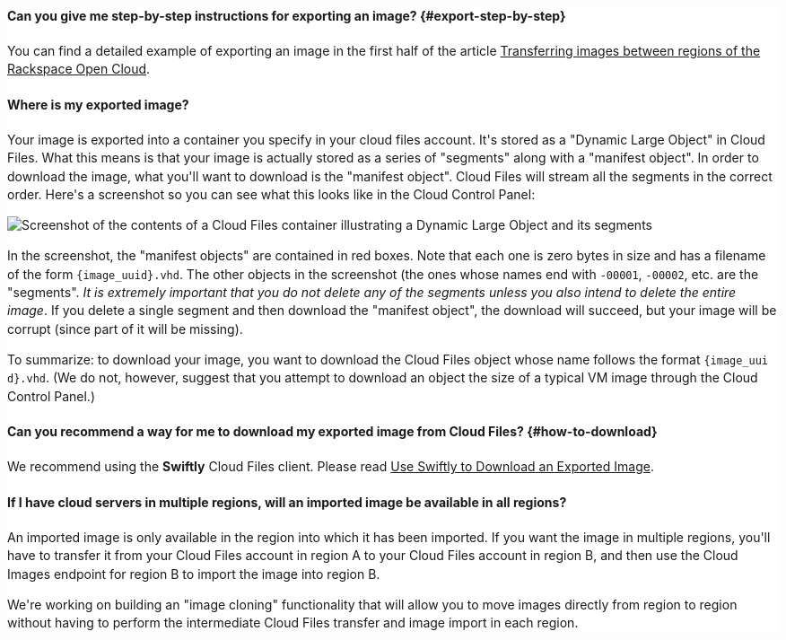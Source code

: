 #### Can you give me step-by-step instructions for exporting an image? {#export-step-by-step}

You can find a detailed example of exporting an image in the first half
of the article [Transferring images between regions of the Rackspace
Open
Cloud](/how-to/transferring-images-between-regions-of-the-rackspace-open-cloud).

#### Where is my exported image?

Your image is exported into a container you specify in your cloud files
account. It's stored as a "Dynamic Large Object" in Cloud Files. What
this means is that your image is actually stored as a series of
"segments" along with a "manifest object". In order to download the
image, what you'll want to download is the "manifest object". Cloud
Files will stream all the segments in the correct order. Here's a
screenshot so you can see what this looks like in the Cloud Control
Panel:

<img src="https://8026b2e3760e2433679c-fffceaebb8c6ee053c935e8915a3fbe7.ssl.cf2.rackcdn.com/field/image/file-listing_0.png" alt="Screenshot of the contents of a Cloud Files container illustrating a Dynamic Large Object and its segments" width="632" height="337" />

In the screenshot, the "manifest objects" are contained in red boxes.
Note that each one is zero bytes in size and has a filename of the form
`{image_uuid}.vhd`. The other objects in the screenshot (the ones whose
names end with `-00001`, `-00002`, etc. are the "segments". *It is
extremely important that you do not delete any of the segments unless
you also intend to delete the entire image*. If you delete a single
segment and then download the "manifest object", the download will
succeed, but your image will be corrupt (since part of it will be
missing).

To summarize: to download your image, you want to download the Cloud
Files object whose name follows the format `{image_uuid}.vhd`. (We do
not, however, suggest that you attempt to download an object the size of
a typical VM image through the Cloud Control Panel.)

#### Can you recommend a way for me to download my exported image from Cloud Files? {#how-to-download}

We recommend using the **Swiftly** Cloud Files client. Please
read [Use Swiftly to Download an Exported
Image](/how-to/use-swiftly-to-download-an-exported-image).

#### If I have cloud servers in multiple regions, will an imported image be available in all regions?

An imported image is only available in the region into which it has been
imported. If you want the image in multiple regions, you'll have to
transfer it from your Cloud Files account in region A to your Cloud
Files account in region B, and then use the Cloud Images endpoint for
region B to import the image into region B.

We're working on building an "image cloning" functionality that will
allow you to move images directly from region to region without having
to perform the intermediate Cloud Files transfer and image import in
each region.
